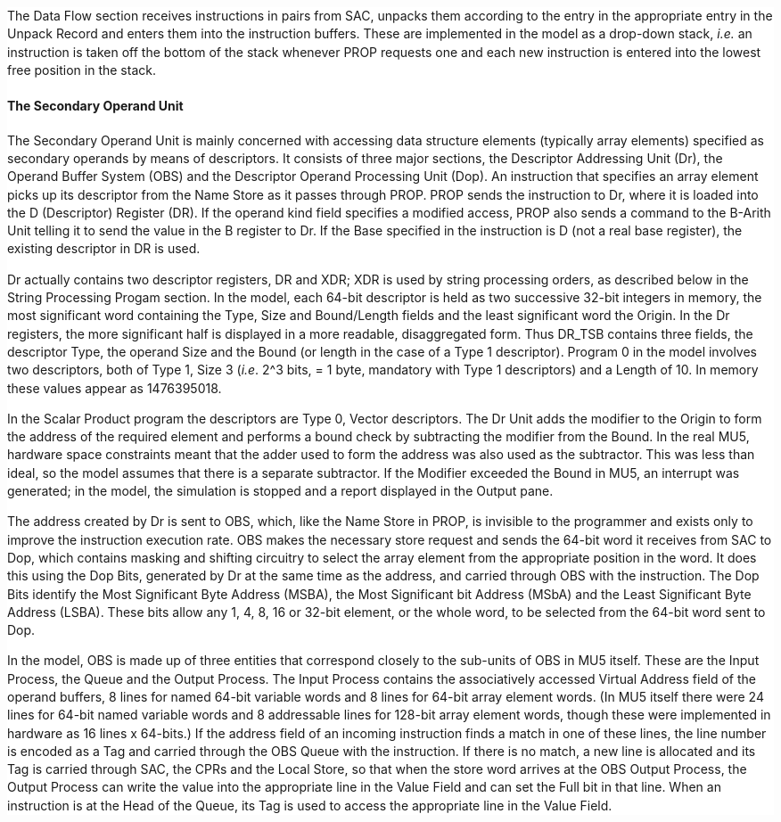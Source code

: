 The Data Flow section receives instructions in pairs from SAC, unpacks them according to the entry in the appropriate entry in the Unpack Record and enters them into the instruction buffers. These are implemented in the model as a drop-down stack, *i.e.* an instruction is taken off the bottom of the stack whenever PROP requests one and each new instruction is entered into the lowest free position in the stack.

#### The Secondary Operand Unit

The Secondary Operand Unit is mainly concerned with accessing data structure elements (typically array elements) specified as secondary operands by means of descriptors. It consists of three major sections, the Descriptor Addressing Unit (Dr), the Operand Buffer System (OBS) and the Descriptor Operand Processing Unit (Dop). An instruction that specifies an array element picks up its descriptor from the Name Store as it passes through PROP. PROP sends the instruction to Dr, where it is loaded into the D (Descriptor) Register (DR). If the operand kind field specifies a modified access, PROP also sends a command to the B-Arith Unit telling it to send the value in the B register to Dr. If the Base specified in the instruction is D (not a real base register), the existing descriptor in DR is used.

Dr actually contains two descriptor registers, DR and XDR; XDR is used by string processing orders, as described below in the String Processing Progam section. In the model, each 64-bit descriptor is held as two successive 32-bit integers in memory, the most significant word containing the Type, Size and Bound/Length fields and the least significant word the Origin. In the Dr registers, the more significant half is displayed in a more readable, disaggregated form. Thus DR_TSB contains three fields, the descriptor Type, the operand Size and the Bound (or length in the case of a Type 1 descriptor). Program 0 in the model involves two descriptors, both of Type 1, Size 3 (*i.e*. 2^3 bits, = 1 byte, mandatory with Type 1 descriptors) and a Length of 10. In memory these values appear as 1476395018.


In the Scalar Product program the descriptors are Type 0, Vector descriptors.  The Dr Unit adds the modifier to the Origin to form the address of the required element and performs a bound check by subtracting the modifier from the Bound. In the real MU5, hardware space constraints meant that the adder used to form the address was also used as the subtractor. This was less than ideal, so the model assumes that there is a separate subtractor. If the Modifier exceeded the Bound in MU5, an interrupt was generated; in the model, the simulation is stopped and a report displayed in the Output pane.

The address created by Dr is sent to OBS, which, like the Name Store in PROP, is invisible to the programmer and exists only to improve the instruction execution rate. OBS makes the necessary store request and sends the 64-bit word it receives from SAC to Dop, which contains masking and shifting circuitry to select the array element from the appropriate position in the word. It does this using the Dop Bits, generated by Dr at the same time as the address, and carried through OBS with the instruction.  The Dop Bits identify the Most Significant Byte Address (MSBA), the Most Significant bit Address (MSbA) and the Least Significant Byte Address (LSBA). These bits allow any 1, 4, 8, 16 or 32-bit element, or the whole word, to be selected from the 64-bit word sent to Dop.

In the model, OBS is made up of three entities that correspond closely to the sub-units of OBS in MU5 itself. These are the Input Process, the Queue and the Output Process. The Input Process contains the associatively accessed Virtual Address field of the operand buffers, 8 lines for named 64-bit variable words and 8 lines for 64-bit array element words. (In MU5 itself there were 24 lines for 64-bit named variable words and 8 addressable lines for 128-bit array element words, though these were implemented in hardware as 16 lines x 64-bits.) If the address field of an incoming instruction finds a match in one of these lines, the line number is encoded as a Tag and carried through the OBS Queue with the instruction. If there is no match, a new line is allocated and its Tag is carried through SAC, the CPRs and the Local Store, so that when the store word arrives at the OBS Output Process, the Output Process can write the value into the appropriate line in the Value Field and can set the Full bit in that line. When an instruction is at the Head of the Queue, its Tag is used to access the appropriate line in the Value Field.
